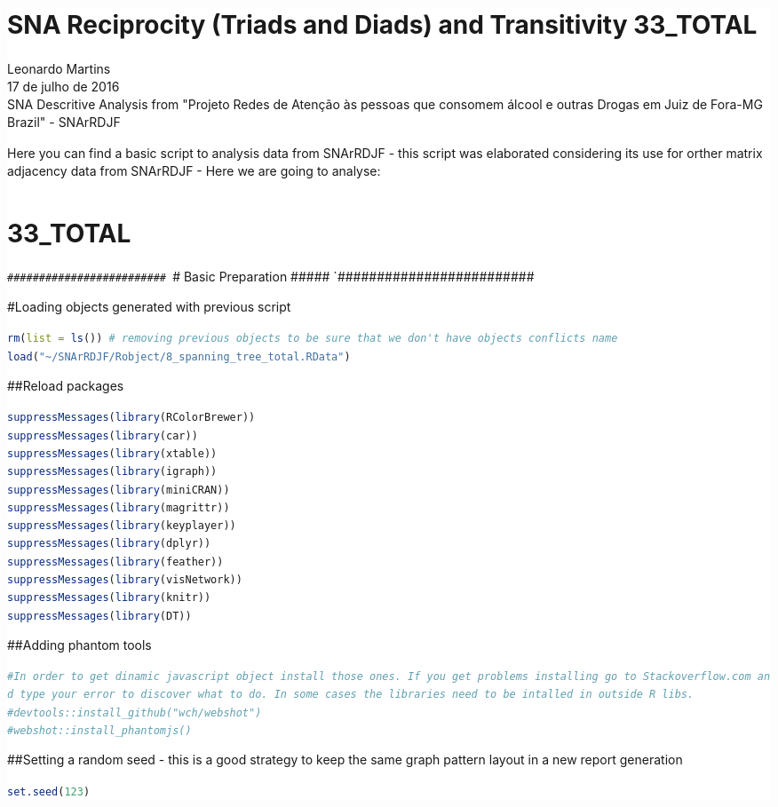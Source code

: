 # SNA Reciprocity (Triads and Diads) and Transitivity 33_TOTAL
Leonardo Martins  
17 de julho de 2016  
SNA Descritive Analysis from "Projeto Redes de Atenção às pessoas que consomem álcool e outras Drogas em Juiz de Fora-MG   Brazil"  - SNArRDJF

Here you can find a basic script to analysis data from SNArRDJF - this script was elaborated considering its use for orther matrix adjacency data from SNArRDJF - Here we are going to analyse:

# 33_TOTAL

`#########################
`# Basic Preparation #####
`#########################

#Loading objects generated with previous script 

```r
rm(list = ls()) # removing previous objects to be sure that we don't have objects conflicts name
load("~/SNArRDJF/Robject/8_spanning_tree_total.RData")
```
##Reload packages

```r
suppressMessages(library(RColorBrewer))
suppressMessages(library(car))
suppressMessages(library(xtable))
suppressMessages(library(igraph))
suppressMessages(library(miniCRAN))
suppressMessages(library(magrittr))
suppressMessages(library(keyplayer))
suppressMessages(library(dplyr))
suppressMessages(library(feather))
suppressMessages(library(visNetwork))
suppressMessages(library(knitr))
suppressMessages(library(DT))
```
##Adding phantom tools

```r
#In order to get dinamic javascript object install those ones. If you get problems installing go to Stackoverflow.com and type your error to discover what to do. In some cases the libraries need to be intalled in outside R libs.
#devtools::install_github("wch/webshot")
#webshot::install_phantomjs()
```
##Setting a random seed - this is a good strategy to keep the same graph pattern layout in a new report generation

```r
set.seed(123)
```
